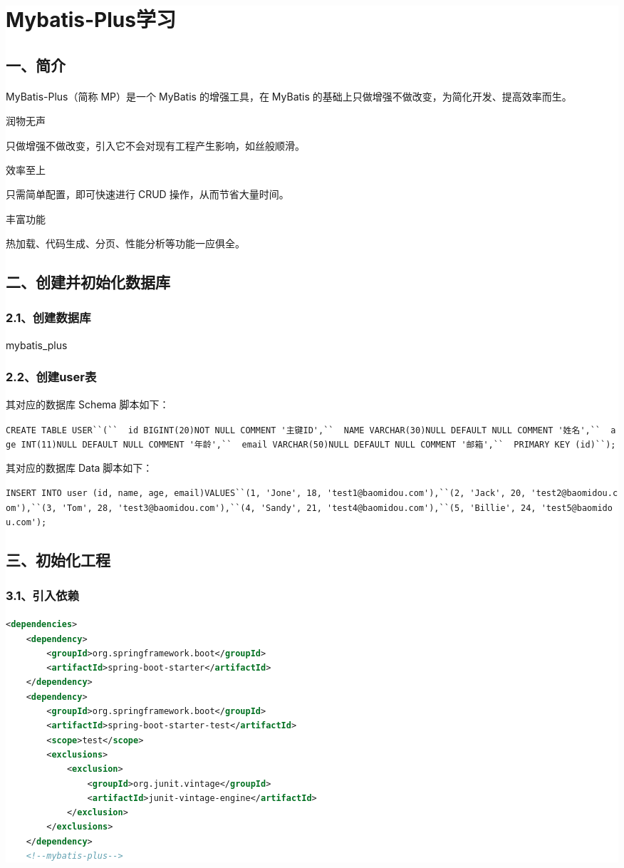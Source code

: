 # Mybatis-Plus学习

## 一、简介

MyBatis-Plus（简称 MP）是一个 MyBatis 的增强工具，在 MyBatis 的基础上只做增强不做改变，为简化开发、提高效率而生。

润物无声 

只做增强不做改变，引入它不会对现有工程产生影响，如丝般顺滑。

效率至上

只需简单配置，即可快速进行 CRUD 操作，从而节省大量时间。

丰富功能

热加载、代码生成、分页、性能分析等功能一应俱全。



## 二、创建并初始化数据库

### 2.1、创建数据库

mybatis_plus

### 2.2、创建user表

其对应的数据库 Schema 脚本如下：

```mysql
CREATE TABLE USER``(``  id BIGINT(20)NOT NULL COMMENT '主键ID',``  NAME VARCHAR(30)NULL DEFAULT NULL COMMENT '姓名',``  age INT(11)NULL DEFAULT NULL COMMENT '年龄',``  email VARCHAR(50)NULL DEFAULT NULL COMMENT '邮箱',``  PRIMARY KEY (id)``);
```

 

其对应的数据库 Data 脚本如下：

```mysql
INSERT INTO user (id, name, age, email)VALUES``(1, 'Jone', 18, 'test1@baomidou.com'),``(2, 'Jack', 20, 'test2@baomidou.com'),``(3, 'Tom', 28, 'test3@baomidou.com'),``(4, 'Sandy', 21, 'test4@baomidou.com'),``(5, 'Billie', 24, 'test5@baomidou.com');
```

## 三、初始化工程

### 3.1、引入依赖

```xml
<dependencies>
    <dependency>
        <groupId>org.springframework.boot</groupId>
        <artifactId>spring-boot-starter</artifactId>
    </dependency>
    <dependency>
        <groupId>org.springframework.boot</groupId>
        <artifactId>spring-boot-starter-test</artifactId>
        <scope>test</scope>
        <exclusions>
            <exclusion>
                <groupId>org.junit.vintage</groupId>
                <artifactId>junit-vintage-engine</artifactId>
            </exclusion>
        </exclusions>
    </dependency>
    <!--mybatis-plus-->
```